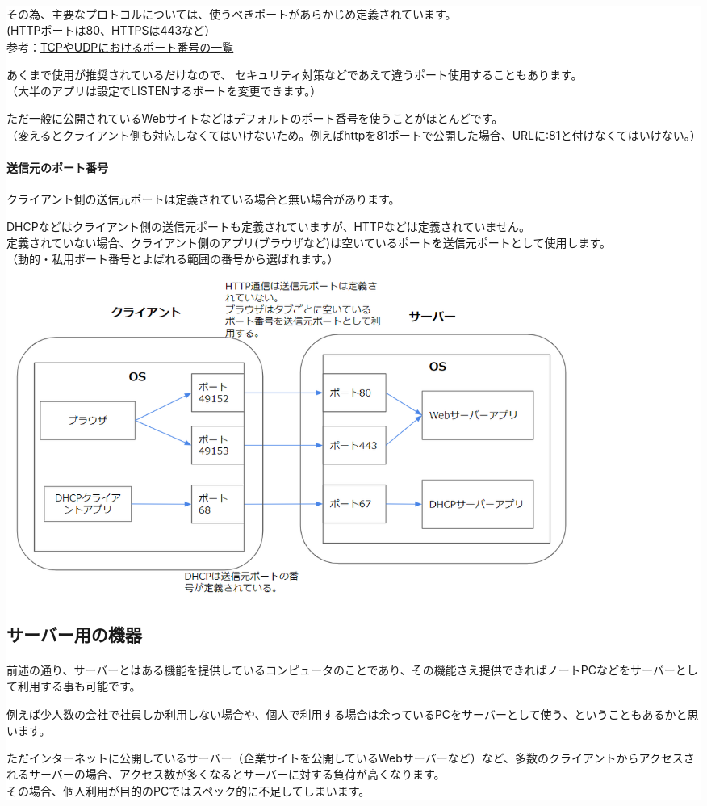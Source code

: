 その為、主要なプロトコルについては、使うべきポートがあらかじめ定義されています。  
(HTTPポートは80、HTTPSは443など）  
参考：[TCPやUDPにおけるポート番号の一覧](https://ja.wikipedia.org/wiki/TCP%E3%82%84UDP%E3%81%AB%E3%81%8A%E3%81%91%E3%82%8B%E3%83%9D%E3%83%BC%E3%83%88%E7%95%AA%E5%8F%B7%E3%81%AE%E4%B8%80%E8%A6%A7)  

あくまで使用が推奨されているだけなので、 セキュリティ対策などであえて違うポート使用することもあります。  
（大半のアプリは設定でLISTENするポートを変更できます。）

ただ一般に公開されているWebサイトなどはデフォルトのポート番号を使うことがほとんどです。  
（変えるとクライアント側も対応しなくてはいけないため。例えばhttpを81ポートで公開した場合、URLに:81と付けなくてはいけない。）


#### 送信元のポート番号
クライアント側の送信元ポートは定義されている場合と無い場合があります。

DHCPなどはクライアント側の送信元ポートも定義されていますが、HTTPなどは定義されていません。  
定義されていない場合、クライアント側のアプリ(ブラウザなど)は空いているポートを送信元ポートとして使用します。  
（動的・私用ポート番号とよばれる範囲の番号から選ばれます。）

<img src="画像/プロトコル説明送信元ポート.png" style="width:700px;"> 



## サーバー用の機器
前述の通り、サーバーとはある機能を提供しているコンピュータのことであり、その機能さえ提供できればノートPCなどをサーバーとして利用する事も可能です。  

例えば少人数の会社で社員しか利用しない場合や、個人で利用する場合は余っているPCをサーバーとして使う、ということもあるかと思います。  

ただインターネットに公開しているサーバー（企業サイトを公開しているWebサーバーなど）など、多数のクライアントからアクセスされるサーバーの場合、アクセス数が多くなるとサーバーに対する負荷が高くなります。  
その場合、個人利用が目的のPCではスペック的に不足してしまいます。  
